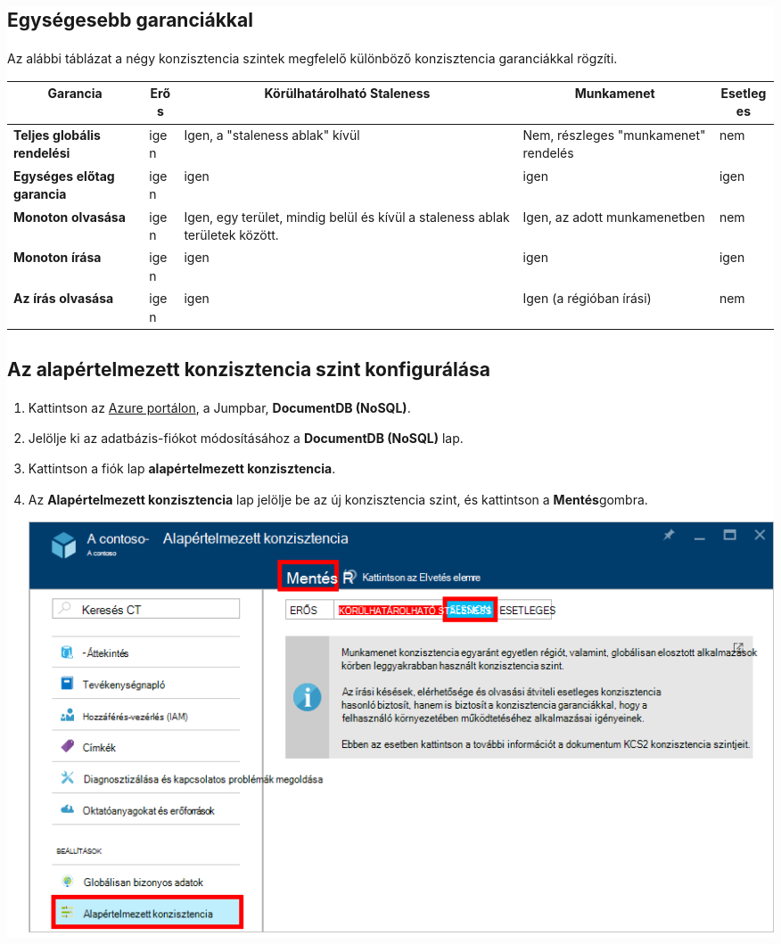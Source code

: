 
## <a name="consistency-guarantees"></a>Egységesebb garanciákkal

Az alábbi táblázat a négy konzisztencia szintek megfelelő különböző konzisztencia garanciákkal rögzíti.

| Garancia                                                         |    Erős                                       |    Körülhatárolható Staleness                                                                           |    Munkamenet                                       |    Esetleges                                 |
|----------------------------------------------------------|-------------------------------------------------|------------------------------------------------------------------------------------------------|--------------------------------------------------|--------------------------------------------------|
|    **Teljes globális rendelési**                                |    igen                                          |    Igen, a "staleness ablak" kívül                                                      |    Nem, részleges "munkamenet" rendelés                   |    nem                                            |
|    **Egységes előtag garancia**                       |    igen                                          |    igen                                                                                         |    igen                                           |    igen                                           |
|    **Monoton olvasása**                                   |    igen                                          |    Igen, egy terület, mindig belül és kívül a staleness ablak területek között.     |    Igen, az adott munkamenetben                    |    nem                                            |
|    **Monoton írása**                                  |    igen                                          |    igen                                                                                         |    igen                                           |    igen                                           |
|    **Az írás olvasása**                                  |    igen                                          |    igen                                                                                         |    Igen (a régióban írási)                      |    nem                                            |


## <a name="configuring-the-default-consistency-level"></a>Az alapértelmezett konzisztencia szint konfigurálása

1.  Kattintson az [Azure portálon](https://portal.azure.com/), a Jumpbar, **DocumentDB (NoSQL)**.

2. Jelölje ki az adatbázis-fiókot módosításához a **DocumentDB (NoSQL)** lap.

3. Kattintson a fiók lap **alapértelmezett konzisztencia**.


4. Az **Alapértelmezett konzisztencia** lap jelölje be az új konzisztencia szint, és kattintson a **Mentés**gombra.

    ![Képernyőkép: kiemelve a beállítások ikonra, és alapértelmezett konzisztencia bejegyzés](./media/documentdb-consistency-levels/database-consistency-level-1.png)
